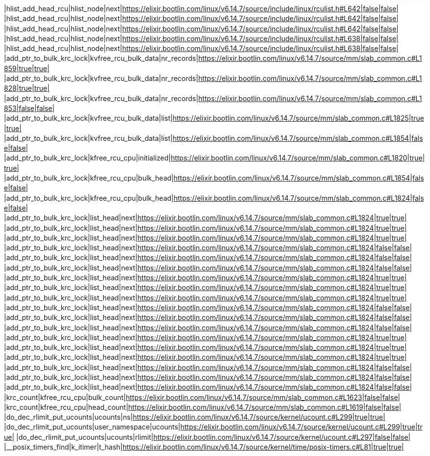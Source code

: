 |hlist_add_head_rcu|hlist_node|next|https://elixir.bootlin.com/linux/v6.14.7/source/include/linux/rculist.h#L642|false|false|
|hlist_add_head_rcu|hlist_node|next|https://elixir.bootlin.com/linux/v6.14.7/source/include/linux/rculist.h#L642|false|false|
|hlist_add_head_rcu|hlist_node|next|https://elixir.bootlin.com/linux/v6.14.7/source/include/linux/rculist.h#L642|false|false|
|hlist_add_head_rcu|hlist_node|next|https://elixir.bootlin.com/linux/v6.14.7/source/include/linux/rculist.h#L638|false|false|
|hlist_add_head_rcu|hlist_node|next|https://elixir.bootlin.com/linux/v6.14.7/source/include/linux/rculist.h#L638|false|false|
|add_ptr_to_bulk_krc_lock|kvfree_rcu_bulk_data|nr_records|https://elixir.bootlin.com/linux/v6.14.7/source/mm/slab_common.c#L1859|true|true|
|add_ptr_to_bulk_krc_lock|kvfree_rcu_bulk_data|nr_records|https://elixir.bootlin.com/linux/v6.14.7/source/mm/slab_common.c#L1828|true|true|
|add_ptr_to_bulk_krc_lock|kvfree_rcu_bulk_data|nr_records|https://elixir.bootlin.com/linux/v6.14.7/source/mm/slab_common.c#L1853|false|false|
|add_ptr_to_bulk_krc_lock|kvfree_rcu_bulk_data|list|https://elixir.bootlin.com/linux/v6.14.7/source/mm/slab_common.c#L1825|true|true|
|add_ptr_to_bulk_krc_lock|kvfree_rcu_bulk_data|list|https://elixir.bootlin.com/linux/v6.14.7/source/mm/slab_common.c#L1854|false|false|
|add_ptr_to_bulk_krc_lock|kfree_rcu_cpu|initialized|https://elixir.bootlin.com/linux/v6.14.7/source/mm/slab_common.c#L1820|true|true|
|add_ptr_to_bulk_krc_lock|kfree_rcu_cpu|bulk_head|https://elixir.bootlin.com/linux/v6.14.7/source/mm/slab_common.c#L1854|false|false|
|add_ptr_to_bulk_krc_lock|kfree_rcu_cpu|bulk_head|https://elixir.bootlin.com/linux/v6.14.7/source/mm/slab_common.c#L1824|false|false|
|add_ptr_to_bulk_krc_lock|list_head|next|https://elixir.bootlin.com/linux/v6.14.7/source/mm/slab_common.c#L1824|true|true|
|add_ptr_to_bulk_krc_lock|list_head|next|https://elixir.bootlin.com/linux/v6.14.7/source/mm/slab_common.c#L1824|true|true|
|add_ptr_to_bulk_krc_lock|list_head|next|https://elixir.bootlin.com/linux/v6.14.7/source/mm/slab_common.c#L1824|true|true|
|add_ptr_to_bulk_krc_lock|list_head|next|https://elixir.bootlin.com/linux/v6.14.7/source/mm/slab_common.c#L1824|false|false|
|add_ptr_to_bulk_krc_lock|list_head|next|https://elixir.bootlin.com/linux/v6.14.7/source/mm/slab_common.c#L1824|false|false|
|add_ptr_to_bulk_krc_lock|list_head|next|https://elixir.bootlin.com/linux/v6.14.7/source/mm/slab_common.c#L1824|false|false|
|add_ptr_to_bulk_krc_lock|list_head|next|https://elixir.bootlin.com/linux/v6.14.7/source/mm/slab_common.c#L1824|true|true|
|add_ptr_to_bulk_krc_lock|list_head|next|https://elixir.bootlin.com/linux/v6.14.7/source/mm/slab_common.c#L1824|true|true|
|add_ptr_to_bulk_krc_lock|list_head|next|https://elixir.bootlin.com/linux/v6.14.7/source/mm/slab_common.c#L1824|true|true|
|add_ptr_to_bulk_krc_lock|list_head|next|https://elixir.bootlin.com/linux/v6.14.7/source/mm/slab_common.c#L1824|false|false|
|add_ptr_to_bulk_krc_lock|list_head|next|https://elixir.bootlin.com/linux/v6.14.7/source/mm/slab_common.c#L1824|false|false|
|add_ptr_to_bulk_krc_lock|list_head|next|https://elixir.bootlin.com/linux/v6.14.7/source/mm/slab_common.c#L1824|false|false|
|add_ptr_to_bulk_krc_lock|list_head|next|https://elixir.bootlin.com/linux/v6.14.7/source/mm/slab_common.c#L1824|true|true|
|add_ptr_to_bulk_krc_lock|list_head|next|https://elixir.bootlin.com/linux/v6.14.7/source/mm/slab_common.c#L1824|true|true|
|add_ptr_to_bulk_krc_lock|list_head|next|https://elixir.bootlin.com/linux/v6.14.7/source/mm/slab_common.c#L1824|true|true|
|add_ptr_to_bulk_krc_lock|list_head|next|https://elixir.bootlin.com/linux/v6.14.7/source/mm/slab_common.c#L1824|false|false|
|add_ptr_to_bulk_krc_lock|list_head|next|https://elixir.bootlin.com/linux/v6.14.7/source/mm/slab_common.c#L1824|false|false|
|add_ptr_to_bulk_krc_lock|list_head|next|https://elixir.bootlin.com/linux/v6.14.7/source/mm/slab_common.c#L1824|false|false|
|krc_count|kfree_rcu_cpu|bulk_count|https://elixir.bootlin.com/linux/v6.14.7/source/mm/slab_common.c#L1623|false|false|
|krc_count|kfree_rcu_cpu|head_count|https://elixir.bootlin.com/linux/v6.14.7/source/mm/slab_common.c#L1619|false|false|
|do_dec_rlimit_put_ucounts|ucounts|ns|https://elixir.bootlin.com/linux/v6.14.7/source/kernel/ucount.c#L299|true|true|
|do_dec_rlimit_put_ucounts|user_namespace|ucounts|https://elixir.bootlin.com/linux/v6.14.7/source/kernel/ucount.c#L299|true|true|
|do_dec_rlimit_put_ucounts|ucounts|rlimit|https://elixir.bootlin.com/linux/v6.14.7/source/kernel/ucount.c#L297|false|false|
|__posix_timers_find|k_itimer|t_hash|https://elixir.bootlin.com/linux/v6.14.7/source/kernel/time/posix-timers.c#L81|true|true|